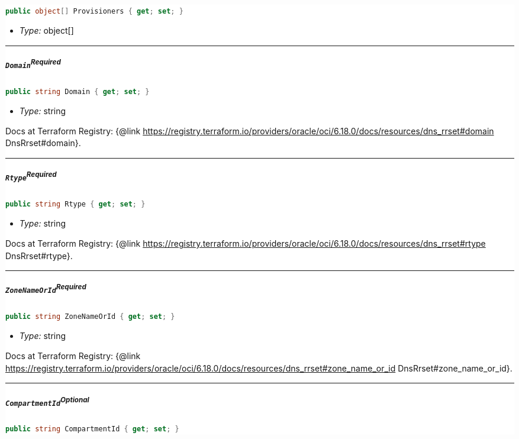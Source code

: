 ```csharp
public object[] Provisioners { get; set; }
```

- *Type:* object[]

---

##### `Domain`<sup>Required</sup> <a name="Domain" id="rhizo-co-terraform-provider-oci.dnsRrset.DnsRrsetConfig.property.domain"></a>

```csharp
public string Domain { get; set; }
```

- *Type:* string

Docs at Terraform Registry: {@link https://registry.terraform.io/providers/oracle/oci/6.18.0/docs/resources/dns_rrset#domain DnsRrset#domain}.

---

##### `Rtype`<sup>Required</sup> <a name="Rtype" id="rhizo-co-terraform-provider-oci.dnsRrset.DnsRrsetConfig.property.rtype"></a>

```csharp
public string Rtype { get; set; }
```

- *Type:* string

Docs at Terraform Registry: {@link https://registry.terraform.io/providers/oracle/oci/6.18.0/docs/resources/dns_rrset#rtype DnsRrset#rtype}.

---

##### `ZoneNameOrId`<sup>Required</sup> <a name="ZoneNameOrId" id="rhizo-co-terraform-provider-oci.dnsRrset.DnsRrsetConfig.property.zoneNameOrId"></a>

```csharp
public string ZoneNameOrId { get; set; }
```

- *Type:* string

Docs at Terraform Registry: {@link https://registry.terraform.io/providers/oracle/oci/6.18.0/docs/resources/dns_rrset#zone_name_or_id DnsRrset#zone_name_or_id}.

---

##### `CompartmentId`<sup>Optional</sup> <a name="CompartmentId" id="rhizo-co-terraform-provider-oci.dnsRrset.DnsRrsetConfig.property.compartmentId"></a>

```csharp
public string CompartmentId { get; set; }
```
